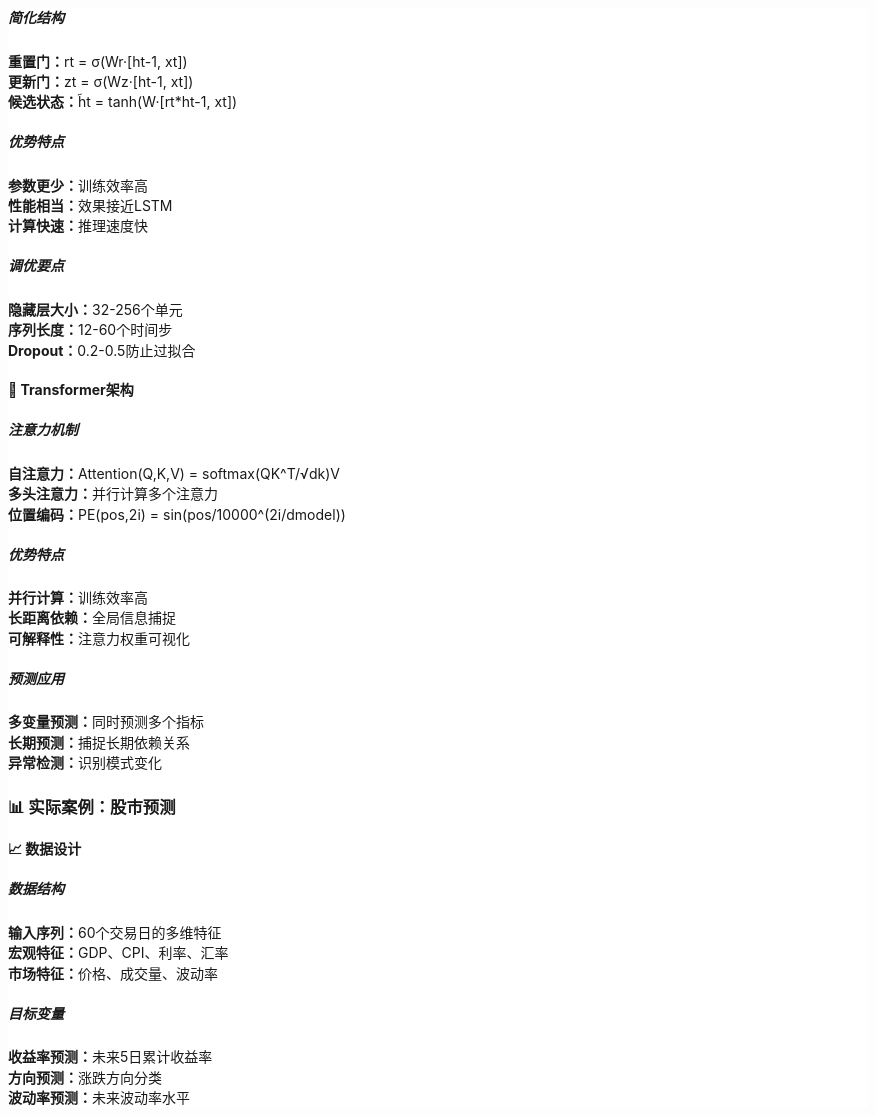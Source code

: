 <h5>简化结构</h5>
<p><strong>重置门：</strong>rt = σ(Wr·[ht-1, xt])<br>
<strong>更新门：</strong>zt = σ(Wz·[ht-1, xt])<br>
<strong>候选状态：</strong>h̃t = tanh(W·[rt*ht-1, xt])</p>
</div>
<div class="gru-benefits">
<h5>优势特点</h5>
<p><strong>参数更少：</strong>训练效率高<br>
<strong>性能相当：</strong>效果接近LSTM<br>
<strong>计算快速：</strong>推理速度快</p>
</div>
<div class="gru-tuning">
<h5>调优要点</h5>
<p><strong>隐藏层大小：</strong>32-256个单元<br>
<strong>序列长度：</strong>12-60个时间步<br>
<strong>Dropout：</strong>0.2-0.5防止过拟合</p>
</div>
</div>
</div>
<div class="overview-item">
<h4>🔄 Transformer架构</h4>
<div class="transformer-architecture">
<div class="attention-mechanism">
<h5>注意力机制</h5>
<p><strong>自注意力：</strong>Attention(Q,K,V) = softmax(QK^T/√dk)V<br>
<strong>多头注意力：</strong>并行计算多个注意力<br>
<strong>位置编码：</strong>PE(pos,2i) = sin(pos/10000^(2i/dmodel))</p>
</div>
<div class="transformer-benefits">
<h5>优势特点</h5>
<p><strong>并行计算：</strong>训练效率高<br>
<strong>长距离依赖：</strong>全局信息捕捉<br>
<strong>可解释性：</strong>注意力权重可视化</p>
</div>
<div class="transformer-applications">
<h5>预测应用</h5>
<p><strong>多变量预测：</strong>同时预测多个指标<br>
<strong>长期预测：</strong>捕捉长期依赖关系<br>
<strong>异常检测：</strong>识别模式变化</p>
</div>
</div>
</div>
</div>
</div>

### 📊 实际案例：股市预测

<div class="chapter-overview">
<div class="overview-grid">
<div class="overview-item">
<h4>📈 数据设计</h4>
<div class="stock-data-design">
<div class="data-structure">
<h5>数据结构</h5>
<p><strong>输入序列：</strong>60个交易日的多维特征<br>
<strong>宏观特征：</strong>GDP、CPI、利率、汇率<br>
<strong>市场特征：</strong>价格、成交量、波动率</p>
</div>
<div class="target-variable">
<h5>目标变量</h5>
<p><strong>收益率预测：</strong>未来5日累计收益率<br>
<strong>方向预测：</strong>涨跌方向分类<br>
<strong>波动率预测：</strong>未来波动率水平</p>
</div>